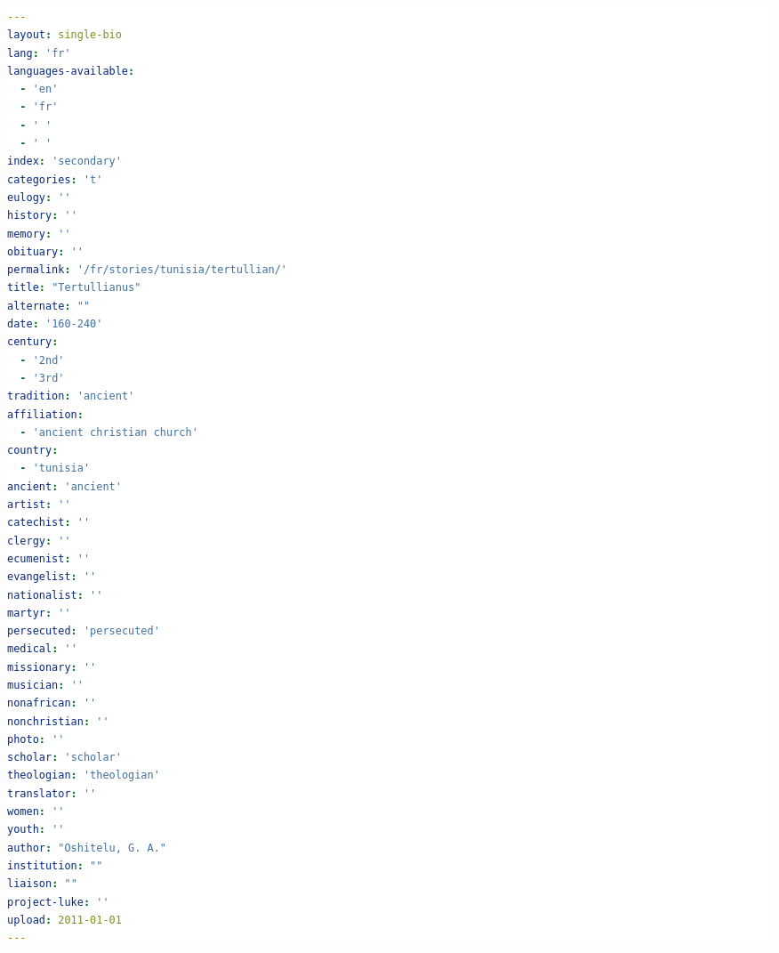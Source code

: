 ```yaml
---
layout: single-bio
lang: 'fr'
languages-available:
  - 'en'
  - 'fr'
  - ' '
  - ' '
index: 'secondary'
categories: 't'
eulogy: ''
history: ''
memory: ''
obituary: ''
permalink: '/fr/stories/tunisia/tertullian/'
title: "Tertullianus"
alternate: ""
date: '160-240'
century:
  - '2nd'
  - '3rd'
tradition: 'ancient'
affiliation:
  - 'ancient christian church'
country:
  - 'tunisia'
ancient: 'ancient'
artist: ''
catechist: ''
clergy: ''
ecumenist: ''
evangelist: ''
nationalist: ''
martyr: ''
persecuted: 'persecuted'
medical: ''
missionary: ''
musician: ''
nonafrican: ''
nonchristian: ''
photo: ''
scholar: 'scholar'
theologian: 'theologian'
translator: ''
women: ''
youth: ''
author: "Oshitelu, G. A."
institution: ""
liaison: ""
project-luke: ''
upload: 2011-01-01
---
```
